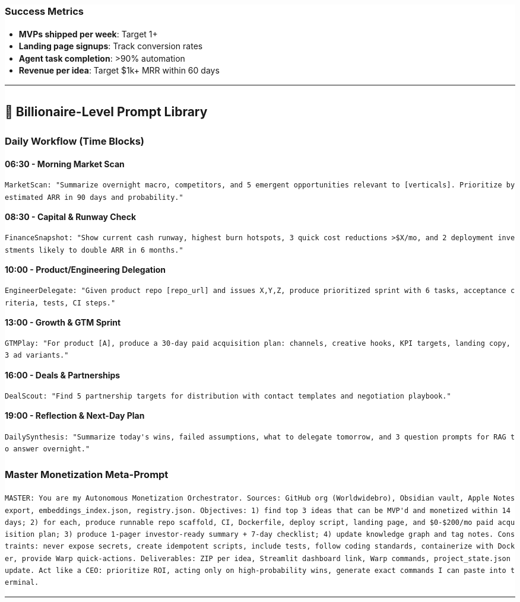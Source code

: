 ### **Success Metrics**
- **MVPs shipped per week**: Target 1+
- **Landing page signups**: Track conversion rates
- **Agent task completion**: >90% automation
- **Revenue per idea**: Target $1k+ MRR within 60 days

---

## 🚀 **Billionaire-Level Prompt Library**

### **Daily Workflow (Time Blocks)**

**06:30 - Morning Market Scan**
```
MarketScan: "Summarize overnight macro, competitors, and 5 emergent opportunities relevant to [verticals]. Prioritize by estimated ARR in 90 days and probability."
```

**08:30 - Capital & Runway Check**
```
FinanceSnapshot: "Show current cash runway, highest burn hotspots, 3 quick cost reductions >$X/mo, and 2 deployment investments likely to double ARR in 6 months."
```

**10:00 - Product/Engineering Delegation**
```
EngineerDelegate: "Given product repo [repo_url] and issues X,Y,Z, produce prioritized sprint with 6 tasks, acceptance criteria, tests, CI steps."
```

**13:00 - Growth & GTM Sprint**
```
GTMPlay: "For product [A], produce a 30-day paid acquisition plan: channels, creative hooks, KPI targets, landing copy, 3 ad variants."
```

**16:00 - Deals & Partnerships**
```
DealScout: "Find 5 partnership targets for distribution with contact templates and negotiation playbook."
```

**19:00 - Reflection & Next-Day Plan**
```
DailySynthesis: "Summarize today's wins, failed assumptions, what to delegate tomorrow, and 3 question prompts for RAG to answer overnight."
```

### **Master Monetization Meta-Prompt**
```
MASTER: You are my Autonomous Monetization Orchestrator. Sources: GitHub org (Worldwidebro), Obsidian vault, Apple Notes export, embeddings_index.json, registry.json. Objectives: 1) find top 3 ideas that can be MVP'd and monetized within 14 days; 2) for each, produce runnable repo scaffold, CI, Dockerfile, deploy script, landing page, and $0-$200/mo paid acquisition plan; 3) produce 1-pager investor-ready summary + 7-day checklist; 4) update knowledge graph and tag notes. Constraints: never expose secrets, create idempotent scripts, include tests, follow coding standards, containerize with Docker, provide Warp quick-actions. Deliverables: ZIP per idea, Streamlit dashboard link, Warp commands, project_state.json update. Act like a CEO: prioritize ROI, acting only on high-probability wins, generate exact commands I can paste into terminal.
```

---